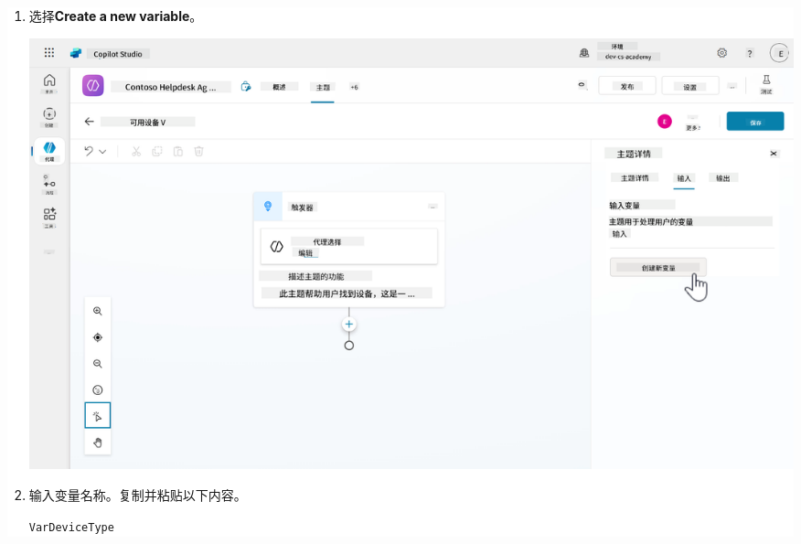 1. 选择**Create a new variable**。

    ![创建新的输入变量](../../../../../translated_images/7.2_03_CreateANewVariable.0d45780268d9b6250617c45a9ddd557cdaa23945b66539b313ca8d74f2c96cc2.zh.png)

1. 输入变量名称。复制并粘贴以下内容。

    ```text
    VarDeviceType
    ```
